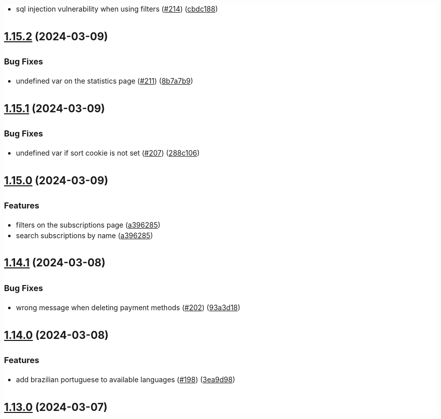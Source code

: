 * sql injection vulnerability when using filters ([#214](https://github.com/ellite/Wallos/issues/214)) ([cbdc188](https://github.com/ellite/Wallos/commit/cbdc188e5e7a2c357f5b0bcaeaf2e886cd2555e3))

## [1.15.2](https://github.com/ellite/Wallos/compare/v1.15.1...v1.15.2) (2024-03-09)


### Bug Fixes

* undefined var on the statistics page ([#211](https://github.com/ellite/Wallos/issues/211)) ([8b7a7b9](https://github.com/ellite/Wallos/commit/8b7a7b94e3ae9177be6d067d8fee0a05aa428f4a))

## [1.15.1](https://github.com/ellite/Wallos/compare/v1.15.0...v1.15.1) (2024-03-09)


### Bug Fixes

* undefined var if sort cookie is not set ([#207](https://github.com/ellite/Wallos/issues/207)) ([288c106](https://github.com/ellite/Wallos/commit/288c10624592aa04cc76cb8ae066331d65964650))

## [1.15.0](https://github.com/ellite/Wallos/compare/v1.14.1...v1.15.0) (2024-03-09)


### Features

* filters on the subscriptions page ([a396285](https://github.com/ellite/Wallos/commit/a396285b76cd87e598495f311a81dc68a7f66d36))
* search subscriptions by name ([a396285](https://github.com/ellite/Wallos/commit/a396285b76cd87e598495f311a81dc68a7f66d36))

## [1.14.1](https://github.com/ellite/Wallos/compare/v1.14.0...v1.14.1) (2024-03-08)


### Bug Fixes

* wrong message when deleting payment methods ([#202](https://github.com/ellite/Wallos/issues/202)) ([93a3d18](https://github.com/ellite/Wallos/commit/93a3d189794985c1d8cfd5558c482f66e79405a8))

## [1.14.0](https://github.com/ellite/Wallos/compare/v1.13.0...v1.14.0) (2024-03-08)


### Features

* add brazilian portuguese to available languages ([#198](https://github.com/ellite/Wallos/issues/198)) ([3ea9d98](https://github.com/ellite/Wallos/commit/3ea9d98da79e9b13ab9d93a56b89062ac19c31d7))

## [1.13.0](https://github.com/ellite/Wallos/compare/v1.12.1...v1.13.0) (2024-03-07)
